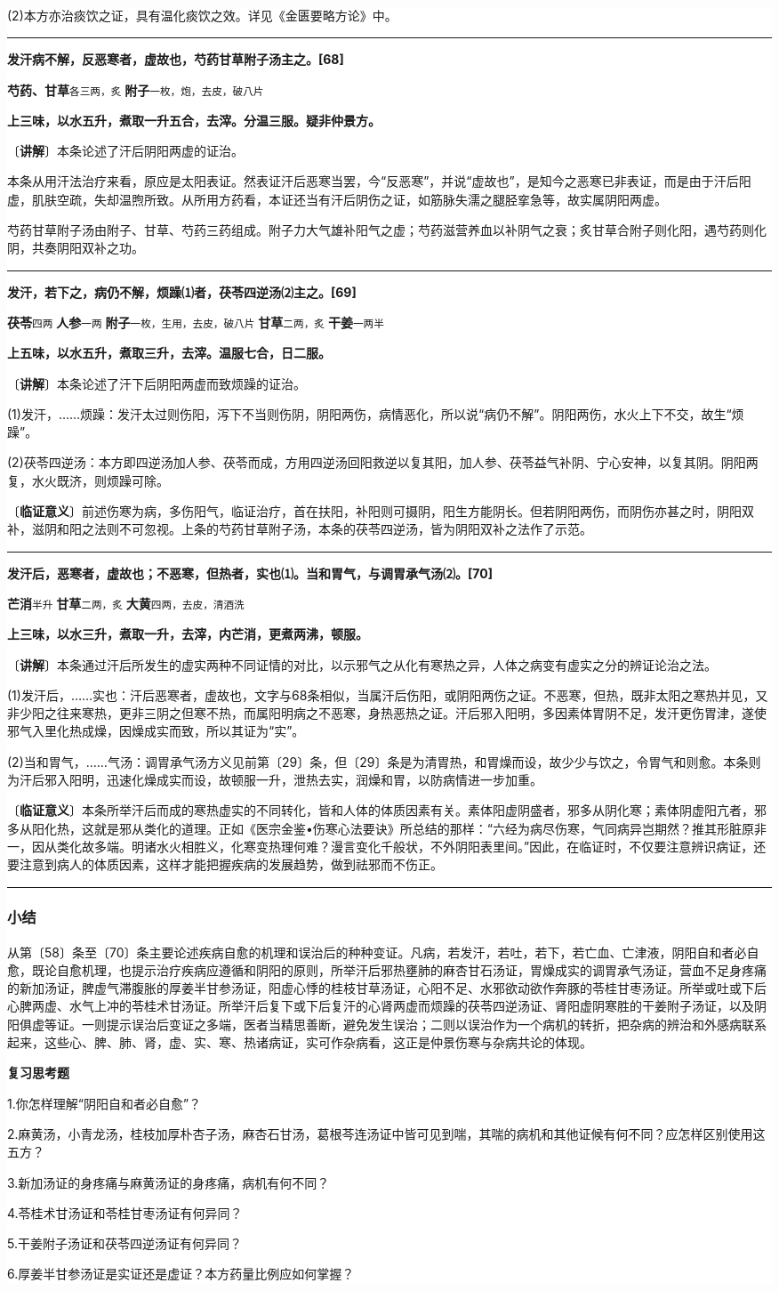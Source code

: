 (2)本方亦治痰饮之证，具有温化痰饮之效。详见《金匮要略方论》中。

------

**发汗病不解，反恶寒者，虚故也，芍药甘草附子汤主之。[68]**

**芍药、甘草**<small>各三两，炙</small> **附子**<small>一枚，炮，去皮，破八片</small>

**上三味，以水五升，煮取一升五合，去滓。分温三服。疑非仲景方。**

〔**讲解**〕本条论述了汗后阴阳两虚的证治。

本条从用汗法治疗来看，原应是太阳表证。然表证汗后恶寒当罢，今“反恶寒”，并说“虚故也”，是知今之恶寒已非表证，而是由于汗后阳虚，肌肤空疏，失却温煦所致。从所用方药看，本证还当有汗后阴伤之证，如筋脉失濡之腿胫挛急等，故实属阴阳两虚。

芍药甘草附子汤由附子、甘草、芍药三药组成。附子力大气雄补阳气之虚；芍药滋营养血以补阴气之衰；炙甘草合附子则化阳，遇芍药则化阴，共奏阴阳双补之功。

------

**发汗，若下之，病仍不解，烦躁⑴者，茯苓四逆汤⑵主之。[69]**

**茯苓**<small>四两</small> **人参**<small>一两</small> **附子**<small>一枚，生用，去皮，破八片</small> **甘草**<small>二两，炙</small> **干姜**<small>一两半</small>

**上五味，以水五升，煮取三升，去滓。温服七合，日二服。**

〔**讲解**〕本条论述了汗下后阴阳两虚而致烦躁的证治。

(1)发汗，……烦躁：发汗太过则伤阳，泻下不当则伤阴，阴阳两伤，病情恶化，所以说“病仍不解”。阴阳两伤，水火上下不交，故生“烦躁”。

(2)茯苓四逆汤：本方即四逆汤加人参、茯苓而成，方用四逆汤回阳救逆以复其阳，加人参、茯苓益气补阴、宁心安神，以复其阴。阴阳两复，水火既济，则烦躁可除。

〔**临证意义**〕前述伤寒为病，多伤阳气，临证治疗，首在扶阳，补阳则可摄阴，阳生方能阴长。但若阴阳两伤，而阴伤亦甚之时，阴阳双补，滋阴和阳之法则不可忽视。上条的芍药甘草附子汤，本条的茯苓四逆汤，皆为阴阳双补之法作了示范。

------

**发汗后，恶寒者，虚故也；不恶寒，但热者，实也⑴。当和胃气，与调胃承气汤⑵。[70]**

**芒消**<small>半升</small> **甘草**<small>二两，炙</small> **大黄**<small>四两，去皮，清酒洗</small>

**上三味，以水三升，煮取一升，去滓，内芒消，更煮两沸，顿服。**

〔**讲解**〕本条通过汗后所发生的虚实两种不同证情的对比，以示邪气之从化有寒热之异，人体之病变有虚实之分的辨证论治之法。

(1)发汗后，……实也：汗后恶寒者，虚故也，文字与68条相似，当属汗后伤阳，或阴阳两伤之证。不恶寒，但热，既非太阳之寒热并见，又非少阳之往来寒热，更非三阴之但寒不热，而属阳明病之不恶寒，身热恶热之证。汗后邪入阳明，多因素体胃阴不足，发汗更伤胃津，遂使邪气入里化热成燥，因燥成实而致，所以其证为“实”。

(2)当和胃气，……气汤：调胃承气汤方义见前第〔29〕条，但〔29〕条是为清胃热，和胃燥而设，故少少与饮之，令胃气和则愈。本条则为汗后邪入阳明，迅速化燥成实而设，故顿服一升，泄热去实，润燥和胃，以防病情进一步加重。

〔**临证意义**〕本条所举汗后而成的寒热虚实的不同转化，皆和人体的体质因素有关。素体阳虚阴盛者，邪多从阴化寒；素体阴虚阳亢者，邪多从阳化热，这就是邪从类化的道理。正如《医宗金鉴•伤寒心法要诀》所总结的那样：“六经为病尽伤寒，气同病异岂期然？推其形脏原非一，因从类化故多端。明诸水火相胜义，化寒变热理何难？漫言变化千般状，不外阴阳表里间。”因此，在临证时，不仅要注意辨识病证，还要注意到病人的体质因素，这样才能把握疾病的发展趋势，做到祛邪而不伤正。

------

### **小结**

从第〔58〕条至〔70〕条主要论述疾病自愈的机理和误治后的种种变证。凡病，若发汗，若吐，若下，若亡血、亡津液，阴阳自和者必自愈，既论自愈机理，也提示治疗疾病应遵循和阴阳的原则，所举汗后邪热壅肺的麻杏甘石汤证，胃燥成实的调胃承气汤证，营血不足身疼痛的新加汤证，脾虚气滞腹胀的厚姜半甘参汤证，阳虚心悸的桂枝甘草汤证，心阳不足、水邪欲动欲作奔豚的苓桂甘枣汤证。所举或吐或下后心脾两虚、水气上冲的苓桂术甘汤证。所举汗后复下或下后复汗的心肾两虚而烦躁的茯苓四逆汤证、肾阳虚阴寒胜的干姜附子汤证，以及阴阳俱虚等证。一则提示误治后变证之多端，医者当精思善断，避免发生误治；二则以误治作为一个病机的转折，把杂病的辨治和外感病联系起来，这些心、脾、肺、肾，虚、实、寒、热诸病证，实可作杂病看，这正是仲景伤寒与杂病共论的体现。

**复习思考题**

1.你怎样理解“阴阳自和者必自愈”？

2.麻黄汤，小青龙汤，桂枝加厚朴杏子汤，麻杏石甘汤，葛根芩连汤证中皆可见到喘，其喘的病机和其他证候有何不同？应怎样区别使用这五方？

3.新加汤证的身疼痛与麻黄汤证的身疼痛，病机有何不同？

4.苓桂术甘汤证和苓桂甘枣汤证有何异同？

5.干姜附子汤证和茯苓四逆汤证有何异同？

6.厚姜半甘参汤证是实证还是虚证？本方药量比例应如何掌握？
